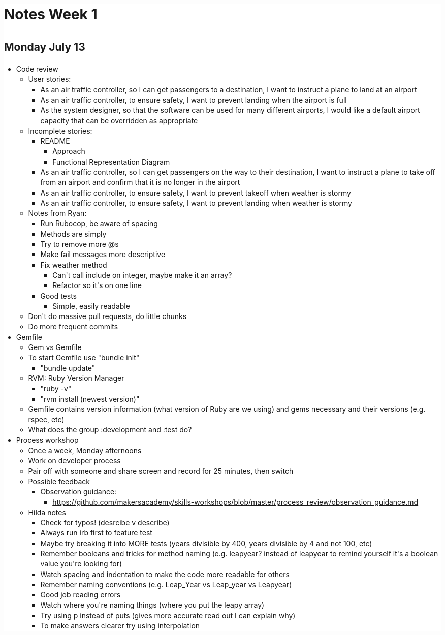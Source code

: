 # Notes Week 1 #
## Monday July 13 ##
* Code review
  * User stories:
    * As an air traffic controller, so I can get passengers to a destination, I want to instruct a plane to land at an airport
    * As an air traffic controller, to ensure safety, I want to prevent landing when the airport is full
    * As the system designer, so that the software can be used for many different airports, I would like a default airport capacity that can be overridden as appropriate
  * Incomplete stories:
    * README
      * Approach
      * Functional Representation Diagram
    * As an air traffic controller, so I can get passengers on the way to their destination, I want to instruct a plane to take off from an airport and confirm that it is no longer in the airport
    * As an air traffic controller, to ensure safety, I want to prevent takeoff when weather is stormy
    * As an air traffic controller, to ensure safety, I want to prevent landing when weather is stormy
  * Notes from Ryan:
    * Run Rubocop, be aware of spacing
    * Methods are simply
    * Try to remove more @s
    * Make fail messages more descriptive
    * Fix weather method
      * Can't call include on integer, maybe make it an array?
      * Refactor so it's on one line
    * Good tests
      * Simple, easily readable
  * Don't do massive pull requests, do little chunks
  * Do more frequent commits
* Gemfile
  * Gem vs Gemfile
  * To start Gemfile use "bundle init"
    * "bundle update"
  * RVM: Ruby Version Manager
    * "ruby -v"
    * "rvm install (newest version)"
  * Gemfile contains version information (what version of Ruby are we using) and gems necessary and their versions (e.g. rspec, etc)
  * What does the group :development and :test do?
* Process workshop
  * Once a week, Monday afternoons
  * Work on developer process
  * Pair off with someone and share screen and record for 25 minutes, then switch
  * Possible feedback
    * Observation guidance:
      * https://github.com/makersacademy/skills-workshops/blob/master/process_review/observation_guidance.md
  * Hilda notes
    * Check for typos! (desrcibe v describe)
    * Always run irb first to feature test
    * Maybe try breaking it into MORE tests (years divisible by 400, years divisible by 4 and not 100, etc)
    * Remember booleans and tricks for method naming (e.g. leapyear? instead of leapyear to remind yourself it's a boolean value you're looking for)
    * Watch spacing and indentation to make the code more readable for others
    * Remember naming conventions (e.g. Leap_Year vs Leap_year vs Leapyear)
    * Good job reading errors
    * Watch where you're naming things (where you put the leapy array)
    * Try using p instead of puts (gives more accurate read out I can explain why)
    * To make answers clearer try using interpolation